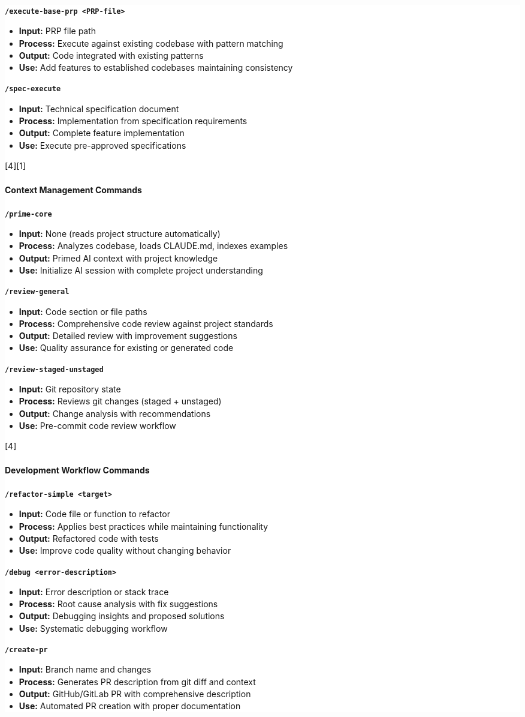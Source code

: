 **`/execute-base-prp <PRP-file>`**
- **Input:** PRP file path
- **Process:** Execute against existing codebase with pattern matching
- **Output:** Code integrated with existing patterns
- **Use:** Add features to established codebases maintaining consistency

**`/spec-execute`**
- **Input:** Technical specification document
- **Process:** Implementation from specification requirements
- **Output:** Complete feature implementation
- **Use:** Execute pre-approved specifications

[4][1]

#### Context Management Commands

**`/prime-core`**
- **Input:** None (reads project structure automatically)
- **Process:** Analyzes codebase, loads CLAUDE.md, indexes examples
- **Output:** Primed AI context with project knowledge
- **Use:** Initialize AI session with complete project understanding

**`/review-general`**
- **Input:** Code section or file paths
- **Process:** Comprehensive code review against project standards
- **Output:** Detailed review with improvement suggestions
- **Use:** Quality assurance for existing or generated code

**`/review-staged-unstaged`**
- **Input:** Git repository state
- **Process:** Reviews git changes (staged + unstaged)
- **Output:** Change analysis with recommendations
- **Use:** Pre-commit code review workflow

[4]

#### Development Workflow Commands

**`/refactor-simple <target>`**
- **Input:** Code file or function to refactor
- **Process:** Applies best practices while maintaining functionality
- **Output:** Refactored code with tests
- **Use:** Improve code quality without changing behavior

**`/debug <error-description>`**
- **Input:** Error description or stack trace
- **Process:** Root cause analysis with fix suggestions
- **Output:** Debugging insights and proposed solutions
- **Use:** Systematic debugging workflow

**`/create-pr`**
- **Input:** Branch name and changes
- **Process:** Generates PR description from git diff and context
- **Output:** GitHub/GitLab PR with comprehensive description
- **Use:** Automated PR creation with proper documentation
